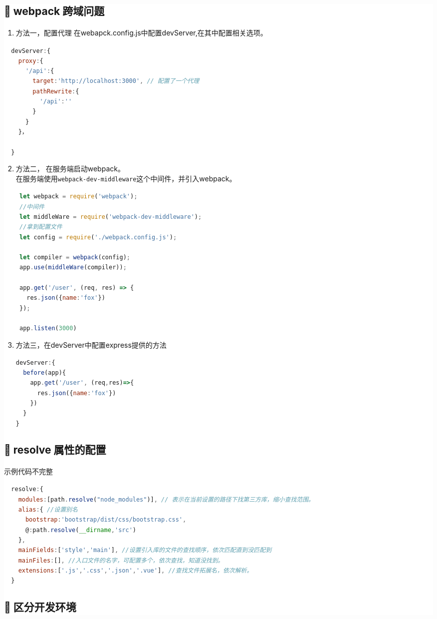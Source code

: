 ## 📃 webpack 跨域问题
1. 方法一，配置代理
在webapck.config.js中配置devServer,在其中配置相关选项。
```js
  devServer:{
    proxy:{
      '/api':{
        target:'http://localhost:3000', // 配置了一个代理
        pathRewrite:{
          '/api':''
        }
      }
    }，

  }
```

2. 方法二， 在服务端启动webpack。  
   在服务端使用`webpack-dev-middleware`这个中间件，并引入webpack。
   ```js
    let webpack = require('webpack');
    //中间件
    let middleWare = require('webpack-dev-middleware');
    //拿到配置文件
    let config = require('./webpack.config.js');

    let compiler = webpack(config);
    app.use(middleWare(compiler));

    app.get('/user', (req, res) => {
      res.json({name:'fox'})
    });

    app.listen(3000)
   ```

3. 方法三，在devServer中配置express提供的方法
   ```js
   devServer:{
     before(app){
       app.get('/user', (req,res)=>{
         res.json({name:'fox'})
       })
     }
   }
   ```

## 📃 resolve 属性的配置
示例代码不完整
```js
  resolve:{
    modules:[path.resolve("node_modules")], // 表示在当前设置的路径下找第三方库，缩小查找范围。
    alias:{ //设置别名
      bootstrap:'bootstrap/dist/css/bootstrap.css',
      @:path.resolve(__dirname,'src')
    },
    mainFields:['style','main'], //设置引入库的文件的查找顺序，依次匹配直到没匹配到
    mainFiles:[], //入口文件的名字，可配置多个，依次查找，知道没找到。
    extensions:['.js','.css','.json','.vue'], //查找文件拓展名，依次解析。
  }
```
## 📃  区分开发环境
